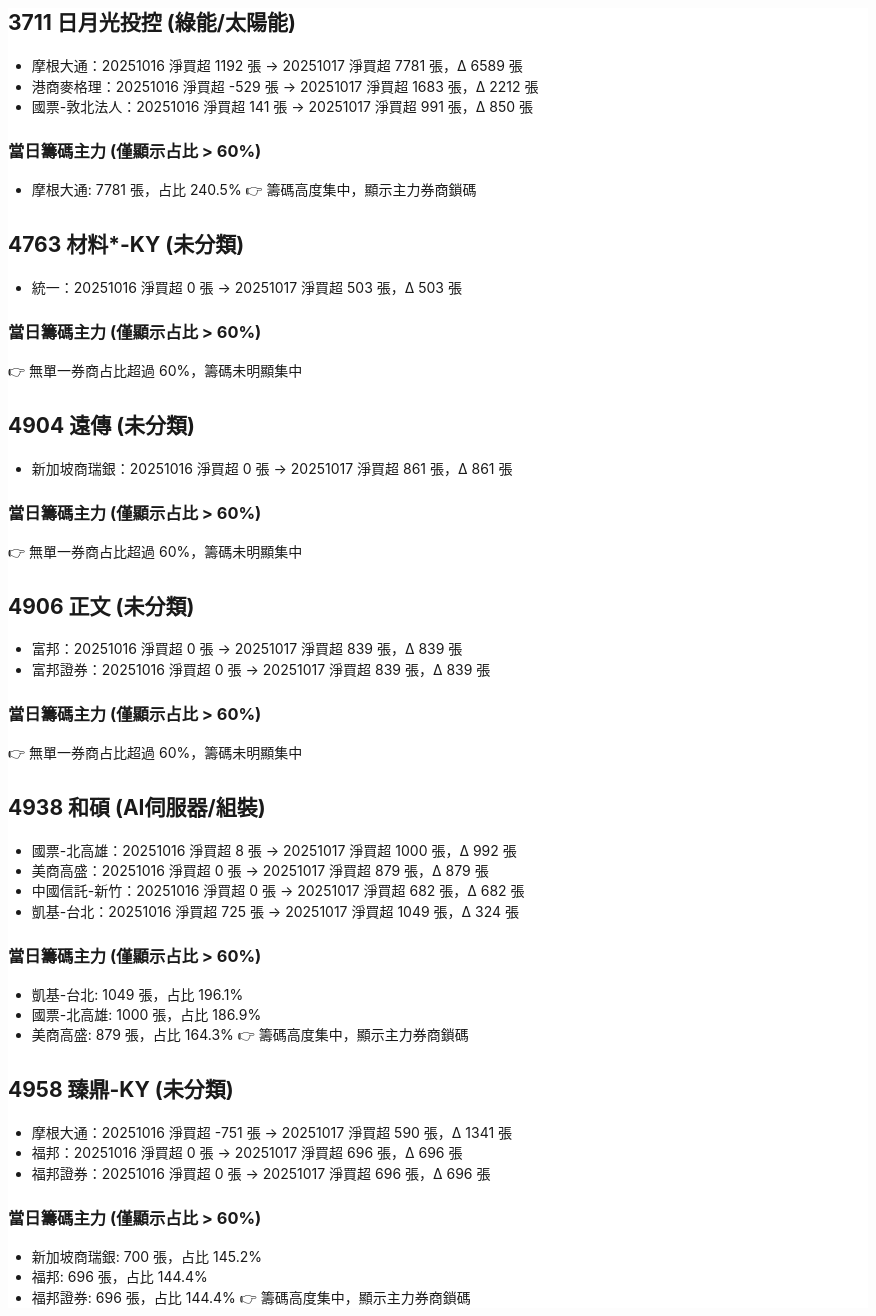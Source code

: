## 3711 日月光投控 (綠能/太陽能)
- 摩根大通：20251016 淨買超 1192 張 → 20251017 淨買超 7781 張，Δ 6589 張
- 港商麥格理：20251016 淨買超 -529 張 → 20251017 淨買超 1683 張，Δ 2212 張
- 國票-敦北法人：20251016 淨買超 141 張 → 20251017 淨買超 991 張，Δ 850 張
### 當日籌碼主力 (僅顯示占比 > 60%)
- 摩根大通: 7781 張，占比 240.5%
👉 籌碼高度集中，顯示主力券商鎖碼

## 4763 材料*-KY (未分類)
- 統一：20251016 淨買超 0 張 → 20251017 淨買超 503 張，Δ 503 張
### 當日籌碼主力 (僅顯示占比 > 60%)
👉 無單一券商占比超過 60%，籌碼未明顯集中

## 4904 遠傳 (未分類)
- 新加坡商瑞銀：20251016 淨買超 0 張 → 20251017 淨買超 861 張，Δ 861 張
### 當日籌碼主力 (僅顯示占比 > 60%)
👉 無單一券商占比超過 60%，籌碼未明顯集中

## 4906 正文 (未分類)
- 富邦：20251016 淨買超 0 張 → 20251017 淨買超 839 張，Δ 839 張
- 富邦證券：20251016 淨買超 0 張 → 20251017 淨買超 839 張，Δ 839 張
### 當日籌碼主力 (僅顯示占比 > 60%)
👉 無單一券商占比超過 60%，籌碼未明顯集中

## 4938 和碩 (AI伺服器/組裝)
- 國票-北高雄：20251016 淨買超 8 張 → 20251017 淨買超 1000 張，Δ 992 張
- 美商高盛：20251016 淨買超 0 張 → 20251017 淨買超 879 張，Δ 879 張
- 中國信託-新竹：20251016 淨買超 0 張 → 20251017 淨買超 682 張，Δ 682 張
- 凱基-台北：20251016 淨買超 725 張 → 20251017 淨買超 1049 張，Δ 324 張
### 當日籌碼主力 (僅顯示占比 > 60%)
- 凱基-台北: 1049 張，占比 196.1%
- 國票-北高雄: 1000 張，占比 186.9%
- 美商高盛: 879 張，占比 164.3%
👉 籌碼高度集中，顯示主力券商鎖碼

## 4958 臻鼎-KY (未分類)
- 摩根大通：20251016 淨買超 -751 張 → 20251017 淨買超 590 張，Δ 1341 張
- 福邦：20251016 淨買超 0 張 → 20251017 淨買超 696 張，Δ 696 張
- 福邦證券：20251016 淨買超 0 張 → 20251017 淨買超 696 張，Δ 696 張
### 當日籌碼主力 (僅顯示占比 > 60%)
- 新加坡商瑞銀: 700 張，占比 145.2%
- 福邦: 696 張，占比 144.4%
- 福邦證券: 696 張，占比 144.4%
👉 籌碼高度集中，顯示主力券商鎖碼
